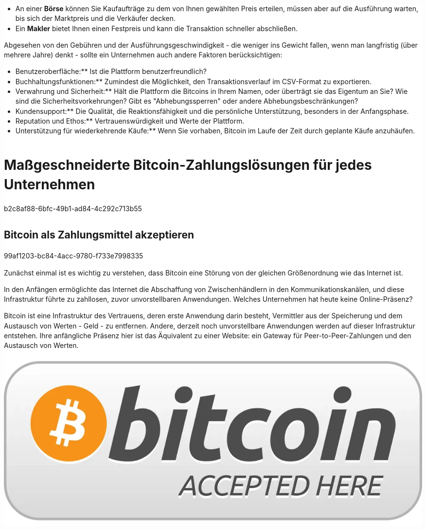 - An einer **Börse** können Sie Kaufaufträge zu dem von Ihnen gewählten Preis erteilen, müssen aber auf die Ausführung warten, bis sich der Marktpreis und die Verkäufer decken.
- Ein **Makler** bietet Ihnen einen Festpreis und kann die Transaktion schneller abschließen.

Abgesehen von den Gebühren und der Ausführungsgeschwindigkeit - die weniger ins Gewicht fallen, wenn man langfristig (über mehrere Jahre) denkt - sollte ein Unternehmen auch andere Faktoren berücksichtigen:


- Benutzeroberfläche:** Ist die Plattform benutzerfreundlich?
- Buchhaltungsfunktionen:** Zumindest die Möglichkeit, den Transaktionsverlauf im CSV-Format zu exportieren.
- Verwahrung und Sicherheit:** Hält die Plattform die Bitcoins in Ihrem Namen, oder überträgt sie das Eigentum an Sie? Wie sind die Sicherheitsvorkehrungen? Gibt es "Abhebungssperren" oder andere Abhebungsbeschränkungen?
- Kundensupport:** Die Qualität, die Reaktionsfähigkeit und die persönliche Unterstützung, besonders in der Anfangsphase.
- Reputation und Ethos:** Vertrauenswürdigkeit und Werte der Plattform.
- Unterstützung für wiederkehrende Käufe:** Wenn Sie vorhaben, Bitcoin im Laufe der Zeit durch geplante Käufe anzuhäufen.

# Maßgeschneiderte Bitcoin-Zahlungslösungen für jedes Unternehmen

<partId>b2c8af88-6bfc-49b1-ad84-4c292c713b55</partId>

## Bitcoin als Zahlungsmittel akzeptieren

<chapterId>99af1203-bc84-4acc-9780-f733e7998335</chapterId>

Zunächst einmal ist es wichtig zu verstehen, dass Bitcoin eine Störung von der gleichen Größenordnung wie das Internet ist.

In den Anfängen ermöglichte das Internet die Abschaffung von Zwischenhändlern in den Kommunikationskanälen, und diese Infrastruktur führte zu zahllosen, zuvor unvorstellbaren Anwendungen. Welches Unternehmen hat heute keine Online-Präsenz?

Bitcoin ist eine Infrastruktur des Vertrauens, deren erste Anwendung darin besteht, Vermittler aus der Speicherung und dem Austausch von Werten - Geld - zu entfernen. Andere, derzeit noch unvorstellbare Anwendungen werden auf dieser Infrastruktur entstehen. Ihre anfängliche Präsenz hier ist das Äquivalent zu einer Website: ein Gateway für Peer-to-Peer-Zahlungen und den Austausch von Werten.

![BIZ101](assets/en/17.webp)
